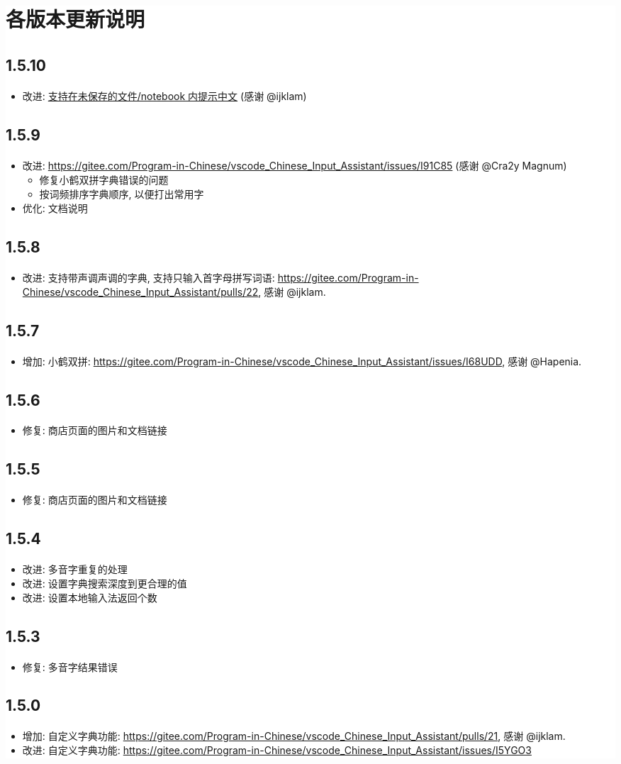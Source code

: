 # 各版本更新说明

## 1.5.10

- 改进: [支持在未保存的文件/notebook 内提示中文](https://gitee.com/Program-in-Chinese/vscode_Chinese_Input_Assistant/pulls/23) (感谢 @ijklam)

## 1.5.9

- 改进: https://gitee.com/Program-in-Chinese/vscode_Chinese_Input_Assistant/issues/I91C85 (感谢 @Cra2y Magnum)
  - 修复小鹤双拼字典错误的问题
  - 按词频排序字典顺序, 以便打出常用字
- 优化: 文档说明

## 1.5.8

- 改进: 支持带声调声调的字典, 支持只输入首字母拼写词语: https://gitee.com/Program-in-Chinese/vscode_Chinese_Input_Assistant/pulls/22, 感谢 @ijklam.

## 1.5.7

- 增加: 小鹤双拼: https://gitee.com/Program-in-Chinese/vscode_Chinese_Input_Assistant/issues/I68UDD, 感谢 @Hapenia.

## 1.5.6

- 修复: 商店页面的图片和文档链接

## 1.5.5

- 修复: 商店页面的图片和文档链接

## 1.5.4

- 改进: 多音字重复的处理
- 改进: 设置字典搜索深度到更合理的值
- 改进: 设置本地输入法返回个数

## 1.5.3

- 修复: 多音字结果错误

## 1.5.0

- 增加: 自定义字典功能: https://gitee.com/Program-in-Chinese/vscode_Chinese_Input_Assistant/pulls/21, 感谢 @ijklam.
- 改进: 自定义字典功能: https://gitee.com/Program-in-Chinese/vscode_Chinese_Input_Assistant/issues/I5YGO3
